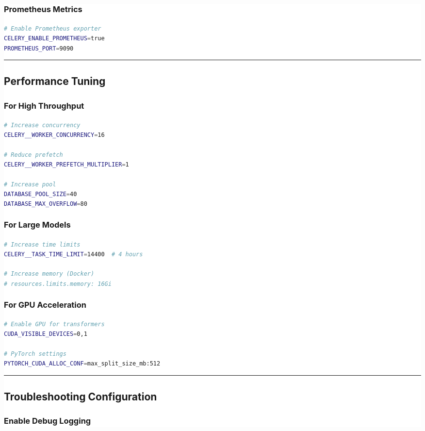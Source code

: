 ### Prometheus Metrics

```bash
# Enable Prometheus exporter
CELERY_ENABLE_PROMETHEUS=true
PROMETHEUS_PORT=9090
```

---

## Performance Tuning

### For High Throughput

```bash
# Increase concurrency
CELERY__WORKER_CONCURRENCY=16

# Reduce prefetch
CELERY__WORKER_PREFETCH_MULTIPLIER=1

# Increase pool
DATABASE_POOL_SIZE=40
DATABASE_MAX_OVERFLOW=80
```

### For Large Models

```bash
# Increase time limits
CELERY__TASK_TIME_LIMIT=14400  # 4 hours

# Increase memory (Docker)
# resources.limits.memory: 16Gi
```

### For GPU Acceleration

```bash
# Enable GPU for transformers
CUDA_VISIBLE_DEVICES=0,1

# PyTorch settings
PYTORCH_CUDA_ALLOC_CONF=max_split_size_mb:512
```

---

## Troubleshooting Configuration

### Enable Debug Logging
